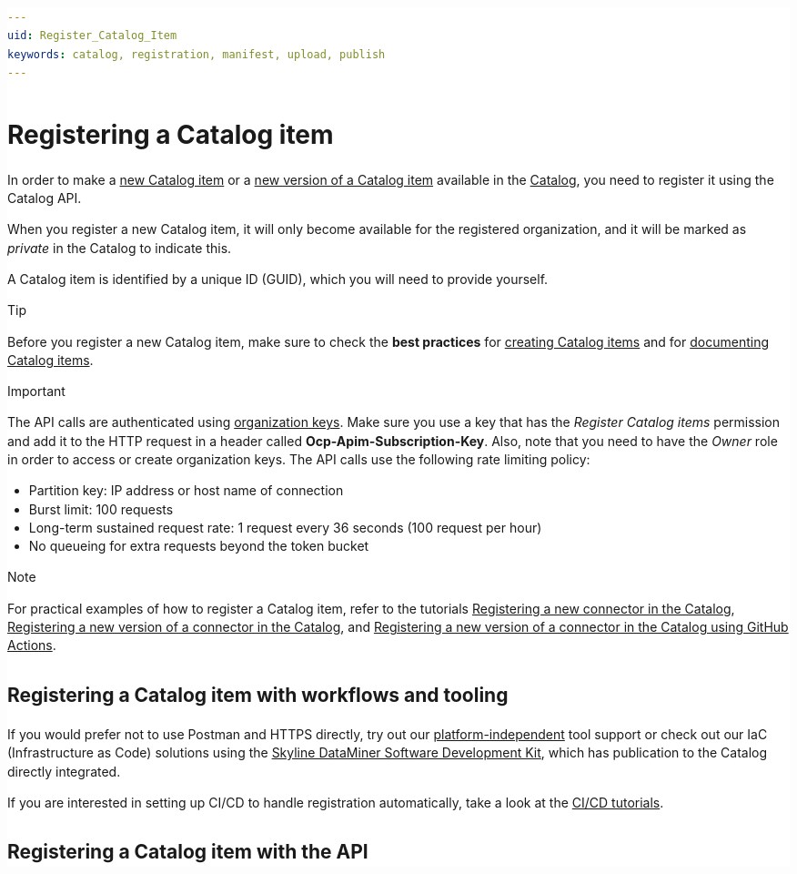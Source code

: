 ```yaml
---
uid: Register_Catalog_Item
keywords: catalog, registration, manifest, upload, publish
---
```


# Registering a Catalog item

In order to make a [new Catalog item](#registering-a-catalog-item-with-the-api) or a [new version of a Catalog item](#registering-a-new-version-with-the-api) available in the [Catalog](https://catalog.dataminer.services/), you need to register it using the Catalog API.

When you register a new Catalog item, it will only become available for the registered organization, and it will be marked as *private* in the Catalog to indicate this.

A Catalog item is identified by a unique ID (GUID), which you will need to provide yourself.

> [!TIP]
> Before you register a new Catalog item, make sure to check the **best practices** for [creating Catalog items](xref:Best_Practices_When_Creating_Catalog_Items) and for [documenting Catalog items](xref:Best_Practices_When_Documenting_Catalog_Items).

> [!IMPORTANT]
> The API calls are authenticated using [organization keys](xref:Managing_dataminer_services_keys#organization-keys). Make sure you use a key that has the *Register Catalog items* permission and add it to the HTTP request in a header called **Ocp-Apim-Subscription-Key**. Also, note that you need to have the *Owner* role in order to access or create organization keys. The API calls use the following rate limiting policy:
>
> - Partition key: IP address or host name of connection
> - Burst limit: 100 requests
> - Long-term sustained request rate: 1 request every 36 seconds (100 request per hour)
> - No queueing for extra requests beyond the token bucket

> [!NOTE]
> For practical examples of how to register a Catalog item, refer to the tutorials [Registering a new connector in the Catalog](xref:Tutorial_Register_Catalog_Item), [Registering a new version of a connector in the Catalog](xref:Tutorial_Register_Catalog_Version), and [Registering a new version of a connector in the Catalog using GitHub Actions](xref:Tutorial_Register_Catalog_Version_GitHub_Actions).

## Registering a Catalog item with workflows and tooling

If you would prefer not to use Postman and HTTPS directly, try out our [platform-independent](xref:Platform_independent_CICD) tool support or check out our IaC (Infrastructure as Code) solutions using the [Skyline DataMiner Software Development Kit](xref:skyline_dataminer_sdk), which has publication to the Catalog directly integrated.

If you are interested in setting up CI/CD to handle registration automatically, take a look at the [CI/CD tutorials](xref:CICD_Tutorials).

## Registering a Catalog item with the API
